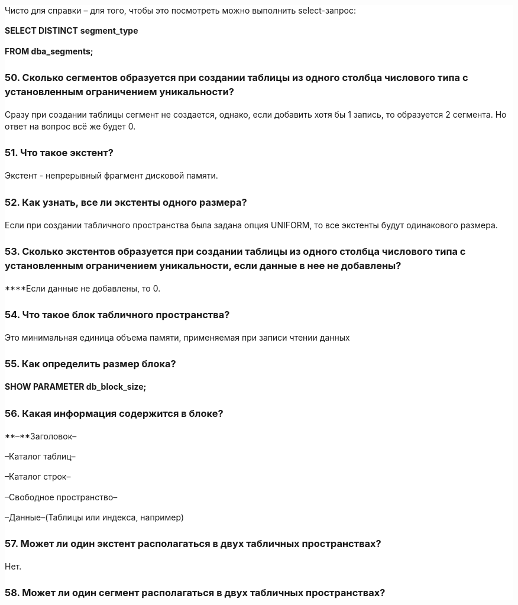 Чисто для справки – для того, чтобы это посмотреть можно выполнить select-запрос:

**SELECT DISTINCT** **segment_type**

**FROM dba_segments;**

### 50. Сколько сегментов образуется при создании таблицы из одного столбца числового типа с установленным ограничением уникальности?

Сразу при создании таблицы сегмент не создается, однако, если добавить хотя бы 1 запись, то образуется 2 сегмента. Но ответ на вопрос всё же будет 0.

### 51. Что такое экстент?

Экстент - непрерывный фрагмент дисковой памяти.

### 52. Как узнать, все ли экстенты одного размера?

Если при создании табличного пространства была задана опция UNIFORM, то все экстенты будут одинакового размера.

### 53. Сколько экстентов образуется при создании таблицы из одного столбца числового типа с установленным ограничением уникальности, если данные в нее не добавлены?

****Если данные не добавлены, то 0.

### 54. Что такое блок табличного пространства?

Это минимальная единица объема памяти, применяемая при записи чтении данных

### 55. Как определить размер блока?

**SHOW PARAMETER db_block_size;**

### 56. Какая информация содержится в блоке?

**–**Заголовок–

–Каталог таблиц–

–Каталог строк–

–Свободное пространство–

–Данные–(Таблицы или индекса, например)

### 57. Может ли один экстент располагаться в двух табличных пространствах?

Нет.

### 58. Может ли один сегмент располагаться в двух табличных пространствах?
